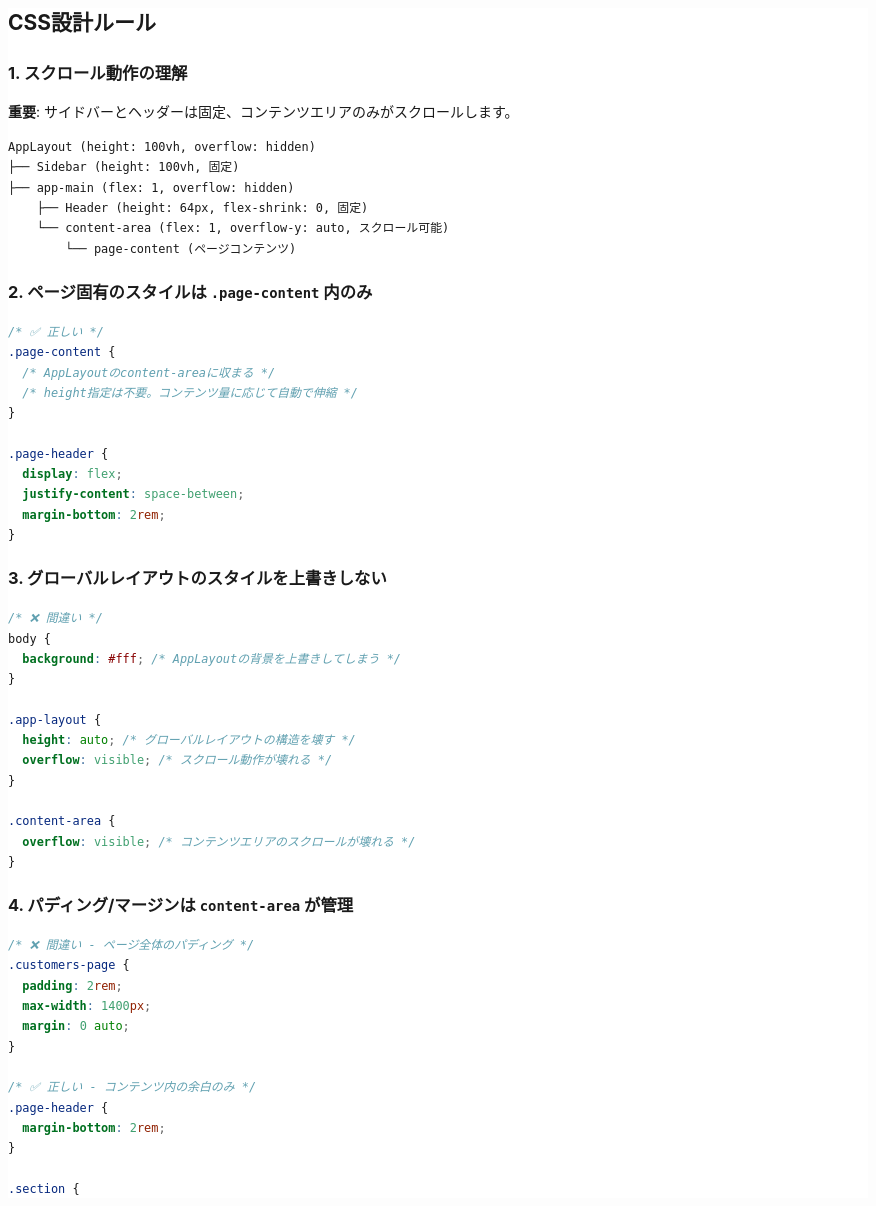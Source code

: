 
## CSS設計ルール

### 1. スクロール動作の理解

**重要**: サイドバーとヘッダーは固定、コンテンツエリアのみがスクロールします。

```
AppLayout (height: 100vh, overflow: hidden)
├── Sidebar (height: 100vh, 固定)
├── app-main (flex: 1, overflow: hidden)
    ├── Header (height: 64px, flex-shrink: 0, 固定)
    └── content-area (flex: 1, overflow-y: auto, スクロール可能)
        └── page-content (ページコンテンツ)
```

### 2. ページ固有のスタイルは `.page-content` 内のみ

```css
/* ✅ 正しい */
.page-content {
  /* AppLayoutのcontent-areaに収まる */
  /* height指定は不要。コンテンツ量に応じて自動で伸縮 */
}

.page-header {
  display: flex;
  justify-content: space-between;
  margin-bottom: 2rem;
}
```

### 3. グローバルレイアウトのスタイルを上書きしない

```css
/* ❌ 間違い */
body {
  background: #fff; /* AppLayoutの背景を上書きしてしまう */
}

.app-layout {
  height: auto; /* グローバルレイアウトの構造を壊す */
  overflow: visible; /* スクロール動作が壊れる */
}

.content-area {
  overflow: visible; /* コンテンツエリアのスクロールが壊れる */
}
```

### 4. パディング/マージンは `content-area` が管理

```css
/* ❌ 間違い - ページ全体のパディング */
.customers-page {
  padding: 2rem;
  max-width: 1400px;
  margin: 0 auto;
}

/* ✅ 正しい - コンテンツ内の余白のみ */
.page-header {
  margin-bottom: 2rem;
}

.section {
```
